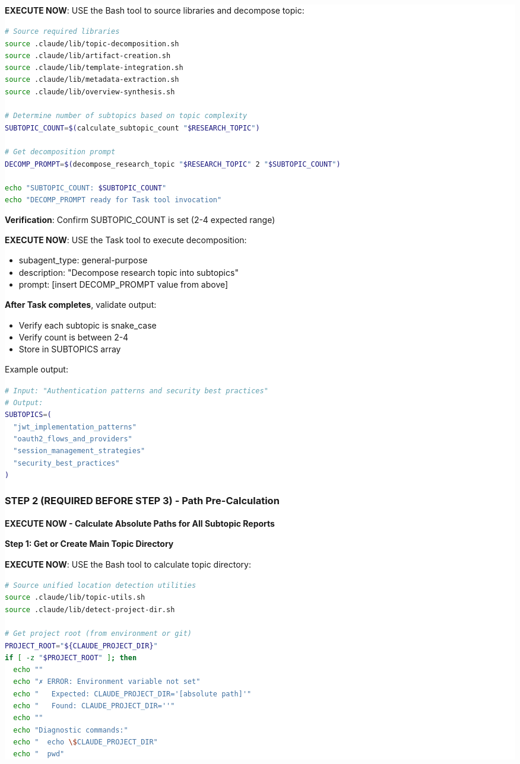 **EXECUTE NOW**: USE the Bash tool to source libraries and decompose topic:

```bash
# Source required libraries
source .claude/lib/topic-decomposition.sh
source .claude/lib/artifact-creation.sh
source .claude/lib/template-integration.sh
source .claude/lib/metadata-extraction.sh
source .claude/lib/overview-synthesis.sh

# Determine number of subtopics based on topic complexity
SUBTOPIC_COUNT=$(calculate_subtopic_count "$RESEARCH_TOPIC")

# Get decomposition prompt
DECOMP_PROMPT=$(decompose_research_topic "$RESEARCH_TOPIC" 2 "$SUBTOPIC_COUNT")

echo "SUBTOPIC_COUNT: $SUBTOPIC_COUNT"
echo "DECOMP_PROMPT ready for Task tool invocation"
```

**Verification**: Confirm SUBTOPIC_COUNT is set (2-4 expected range)

**EXECUTE NOW**: USE the Task tool to execute decomposition:

- subagent_type: general-purpose
- description: "Decompose research topic into subtopics"
- prompt: [insert DECOMP_PROMPT value from above]

**After Task completes**, validate output:
- Verify each subtopic is snake_case
- Verify count is between 2-4
- Store in SUBTOPICS array

Example output:
```bash
# Input: "Authentication patterns and security best practices"
# Output:
SUBTOPICS=(
  "jwt_implementation_patterns"
  "oauth2_flows_and_providers"
  "session_management_strategies"
  "security_best_practices"
)
```

### STEP 2 (REQUIRED BEFORE STEP 3) - Path Pre-Calculation

**EXECUTE NOW - Calculate Absolute Paths for All Subtopic Reports**

**Step 1: Get or Create Main Topic Directory**

**EXECUTE NOW**: USE the Bash tool to calculate topic directory:

```bash
# Source unified location detection utilities
source .claude/lib/topic-utils.sh
source .claude/lib/detect-project-dir.sh

# Get project root (from environment or git)
PROJECT_ROOT="${CLAUDE_PROJECT_DIR}"
if [ -z "$PROJECT_ROOT" ]; then
  echo ""
  echo "✗ ERROR: Environment variable not set"
  echo "   Expected: CLAUDE_PROJECT_DIR='[absolute path]'"
  echo "   Found: CLAUDE_PROJECT_DIR=''"
  echo ""
  echo "Diagnostic commands:"
  echo "  echo \$CLAUDE_PROJECT_DIR"
  echo "  pwd"
```